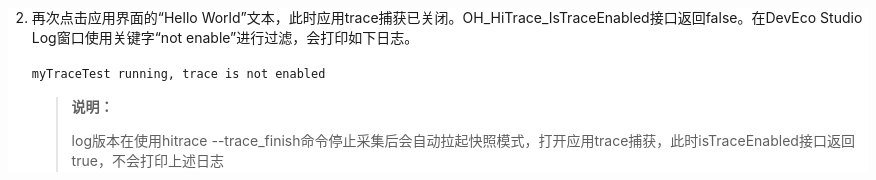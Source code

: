 2. 再次点击应用界面的“Hello World”文本，此时应用trace捕获已关闭。OH_HiTrace_IsTraceEnabled接口返回false。在DevEco Studio Log窗口使用关键字“not enable”进行过滤，会打印如下日志。

   ```text
   myTraceTest running, trace is not enabled
   ```

   > **说明：**
   >
   > log版本在使用hitrace --trace_finish命令停止采集后会自动拉起快照模式，打开应用trace捕获，此时isTraceEnabled接口返回true，不会打印上述日志
